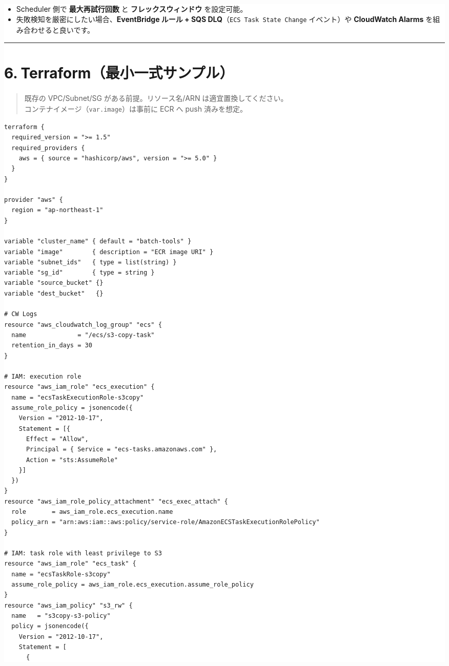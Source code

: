 - Scheduler 側で **最大再試行回数** と **フレックスウィンドウ** を設定可能。
- 失敗検知を厳密にしたい場合、**EventBridge ルール + SQS DLQ**（`ECS Task State Change` イベント）や **CloudWatch Alarms** を組み合わせると良いです。

* * *

# 6\. Terraform（最小一式サンプル）

> 既存の VPC/Subnet/SG がある前提。リソース名/ARN は適宜置換してください。  
> コンテナイメージ（`var.image`）は事前に ECR へ push 済みを想定。

```
terraform {
  required_version = ">= 1.5"
  required_providers {
    aws = { source = "hashicorp/aws", version = ">= 5.0" }
  }
}

provider "aws" {
  region = "ap-northeast-1"
}

variable "cluster_name" { default = "batch-tools" }
variable "image"        { description = "ECR image URI" }
variable "subnet_ids"   { type = list(string) }
variable "sg_id"        { type = string }
variable "source_bucket" {}
variable "dest_bucket"   {}

# CW Logs
resource "aws_cloudwatch_log_group" "ecs" {
  name              = "/ecs/s3-copy-task"
  retention_in_days = 30
}

# IAM: execution role
resource "aws_iam_role" "ecs_execution" {
  name = "ecsTaskExecutionRole-s3copy"
  assume_role_policy = jsonencode({
    Version = "2012-10-17",
    Statement = [{
      Effect = "Allow",
      Principal = { Service = "ecs-tasks.amazonaws.com" },
      Action = "sts:AssumeRole"
    }]
  })
}
resource "aws_iam_role_policy_attachment" "ecs_exec_attach" {
  role       = aws_iam_role.ecs_execution.name
  policy_arn = "arn:aws:iam::aws:policy/service-role/AmazonECSTaskExecutionRolePolicy"
}

# IAM: task role with least privilege to S3
resource "aws_iam_role" "ecs_task" {
  name = "ecsTaskRole-s3copy"
  assume_role_policy = aws_iam_role.ecs_execution.assume_role_policy
}
resource "aws_iam_policy" "s3_rw" {
  name   = "s3copy-s3-policy"
  policy = jsonencode({
    Version = "2012-10-17",
    Statement = [
      {
```